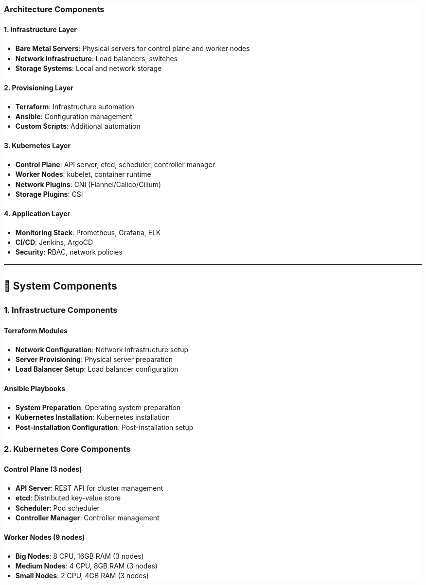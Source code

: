 ### Architecture Components

#### 1. **Infrastructure Layer**
- **Bare Metal Servers**: Physical servers for control plane and worker nodes
- **Network Infrastructure**: Load balancers, switches
- **Storage Systems**: Local and network storage

#### 2. **Provisioning Layer**
- **Terraform**: Infrastructure automation
- **Ansible**: Configuration management
- **Custom Scripts**: Additional automation

#### 3. **Kubernetes Layer**
- **Control Plane**: API server, etcd, scheduler, controller manager
- **Worker Nodes**: kubelet, container runtime
- **Network Plugins**: CNI (Flannel/Calico/Cilium)
- **Storage Plugins**: CSI

#### 4. **Application Layer**
- **Monitoring Stack**: Prometheus, Grafana, ELK
- **CI/CD**: Jenkins, ArgoCD
- **Security**: RBAC, network policies

---

## 🔧 System Components

### 1. **Infrastructure Components**

#### Terraform Modules
- **Network Configuration**: Network infrastructure setup
- **Server Provisioning**: Physical server preparation
- **Load Balancer Setup**: Load balancer configuration

#### Ansible Playbooks
- **System Preparation**: Operating system preparation
- **Kubernetes Installation**: Kubernetes installation
- **Post-installation Configuration**: Post-installation setup

### 2. **Kubernetes Core Components**

#### Control Plane (3 nodes)
- **API Server**: REST API for cluster management
- **etcd**: Distributed key-value store
- **Scheduler**: Pod scheduler
- **Controller Manager**: Controller management

#### Worker Nodes (9 nodes)
- **Big Nodes**: 8 CPU, 16GB RAM (3 nodes)
- **Medium Nodes**: 4 CPU, 8GB RAM (3 nodes)
- **Small Nodes**: 2 CPU, 4GB RAM (3 nodes)
